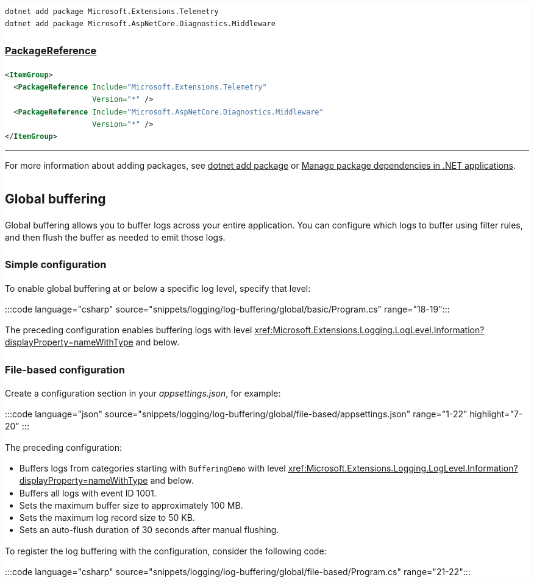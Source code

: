 ```dotnetcli
dotnet add package Microsoft.Extensions.Telemetry
dotnet add package Microsoft.AspNetCore.Diagnostics.Middleware
```

### [PackageReference](#tab/package-reference)

```xml
<ItemGroup>
  <PackageReference Include="Microsoft.Extensions.Telemetry"
                    Version="*" />
  <PackageReference Include="Microsoft.AspNetCore.Diagnostics.Middleware"
                    Version="*" />
</ItemGroup>
```

---

For more information about adding packages, see [dotnet add package](../tools/dotnet-package-add.md) or [Manage package dependencies in .NET applications](../tools/dependencies.md).

## Global buffering

Global buffering allows you to buffer logs across your entire application. You can configure which logs to buffer using filter rules, and then flush the buffer as needed to emit those logs.

### Simple configuration

To enable global buffering at or below a specific log level, specify that level:

:::code language="csharp" source="snippets/logging/log-buffering/global/basic/Program.cs" range="18-19":::

The preceding configuration enables buffering logs with level <xref:Microsoft.Extensions.Logging.LogLevel.Information?displayProperty=nameWithType> and below.

### File-based configuration

Create a configuration section in your _appsettings.json_, for example:

:::code language="json" source="snippets/logging/log-buffering/global/file-based/appsettings.json" range="1-22" highlight="7-20" :::

The preceding configuration:

- Buffers logs from categories starting with `BufferingDemo` with level <xref:Microsoft.Extensions.Logging.LogLevel.Information?displayProperty=nameWithType> and below.
- Buffers all logs with event ID 1001.
- Sets the maximum buffer size to approximately 100 MB.
- Sets the maximum log record size to 50 KB.
- Sets an auto-flush duration of 30 seconds after manual flushing.

To register the log buffering with the configuration, consider the following code:

:::code language="csharp" source="snippets/logging/log-buffering/global/file-based/Program.cs" range="21-22":::
